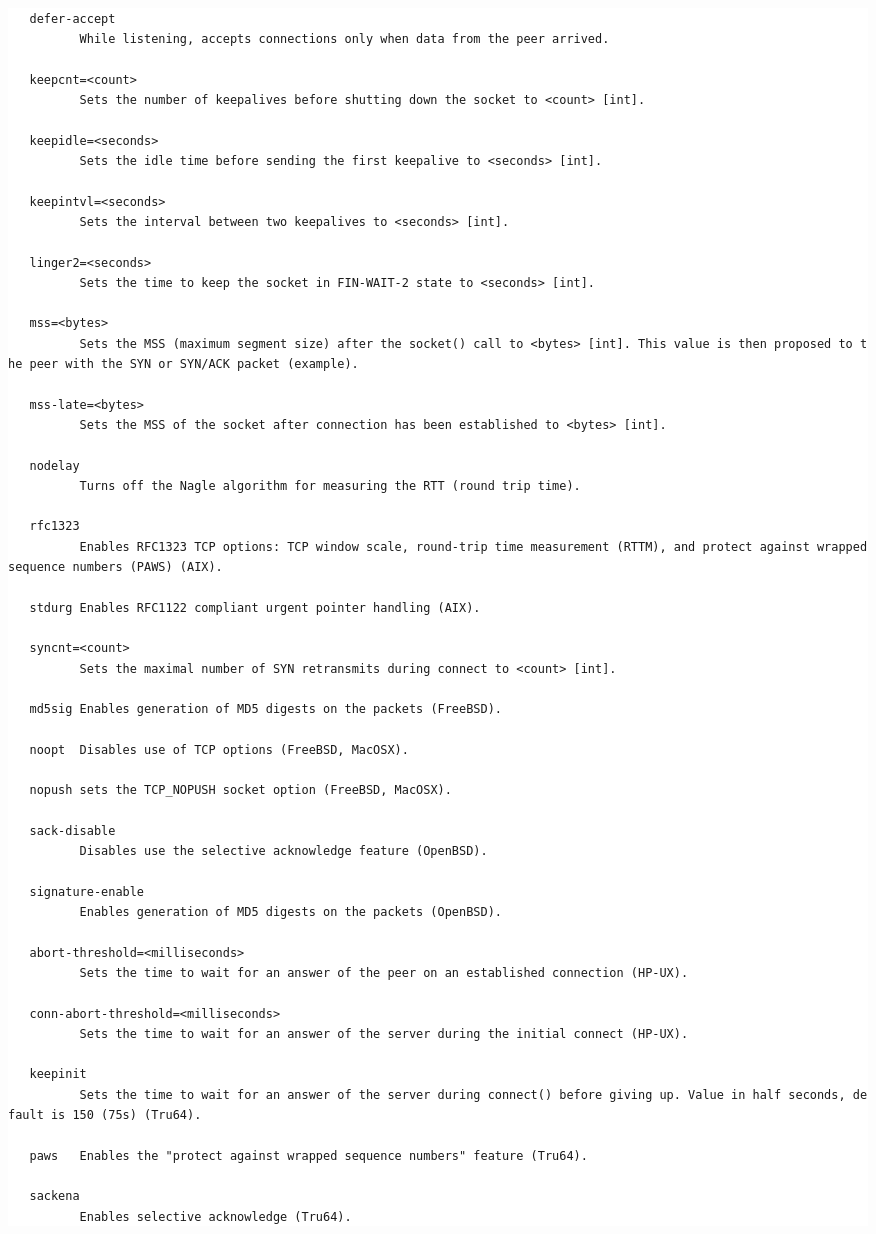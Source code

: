        defer-accept
              While listening, accepts connections only when data from the peer arrived.

       keepcnt=<count>
              Sets the number of keepalives before shutting down the socket to <count> [int].

       keepidle=<seconds>
              Sets the idle time before sending the first keepalive to <seconds> [int].

       keepintvl=<seconds>
              Sets the interval between two keepalives to <seconds> [int].

       linger2=<seconds>
              Sets the time to keep the socket in FIN-WAIT-2 state to <seconds> [int].

       mss=<bytes>
              Sets the MSS (maximum segment size) after the socket() call to <bytes> [int]. This value is then proposed to the peer with the SYN or SYN/ACK packet (example).

       mss-late=<bytes>
              Sets the MSS of the socket after connection has been established to <bytes> [int].

       nodelay
              Turns off the Nagle algorithm for measuring the RTT (round trip time).

       rfc1323
              Enables RFC1323 TCP options: TCP window scale, round-trip time measurement (RTTM), and protect against wrapped sequence numbers (PAWS) (AIX).

       stdurg Enables RFC1122 compliant urgent pointer handling (AIX).

       syncnt=<count>
              Sets the maximal number of SYN retransmits during connect to <count> [int].

       md5sig Enables generation of MD5 digests on the packets (FreeBSD).

       noopt  Disables use of TCP options (FreeBSD, MacOSX).

       nopush sets the TCP_NOPUSH socket option (FreeBSD, MacOSX).

       sack-disable
              Disables use the selective acknowledge feature (OpenBSD).

       signature-enable
              Enables generation of MD5 digests on the packets (OpenBSD).

       abort-threshold=<milliseconds>
              Sets the time to wait for an answer of the peer on an established connection (HP-UX).

       conn-abort-threshold=<milliseconds>
              Sets the time to wait for an answer of the server during the initial connect (HP-UX).

       keepinit
              Sets the time to wait for an answer of the server during connect() before giving up. Value in half seconds, default is 150 (75s) (Tru64).

       paws   Enables the "protect against wrapped sequence numbers" feature (Tru64).

       sackena
              Enables selective acknowledge (Tru64).
